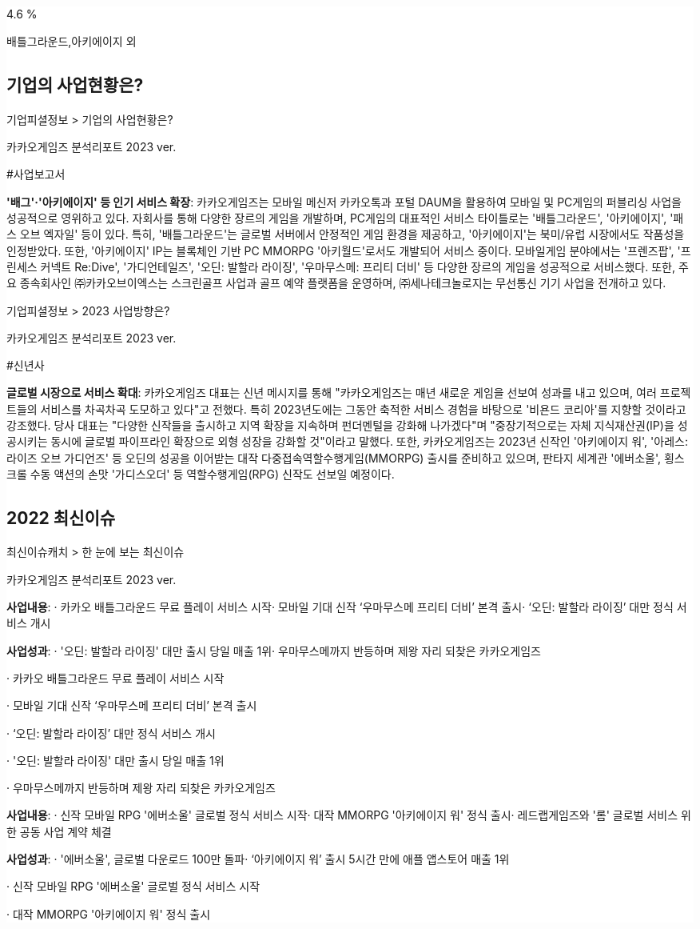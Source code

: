 4.6 %

배틀그라운드,아키에이지 외

## 기업의 사업현황은?

기업피셜정보 > 기업의 사업현황은?

카카오게임즈 분석리포트 2023 ver.

#사업보고서

**'배그'·'아키에이지' 등 인기 서비스 확장**: 카카오게임즈는 모바일 메신저 카카오톡과 포털 DAUM을 활용하여 모바일 및 PC게임의 퍼블리싱 사업을 성공적으로 영위하고 있다. 자회사를 통해 다양한 장르의 게임을 개발하며, PC게임의 대표적인 서비스 타이틀로는 '배틀그라운드', '아키에이지', '패스 오브 엑자일' 등이 있다. 특히, '배틀그라운드'는 글로벌 서버에서 안정적인 게임 환경을 제공하고, '아키에이지'는 북미/유럽 시장에서도 작품성을 인정받았다. 또한, '아키에이지' IP는 블록체인 기반 PC MMORPG '아키월드'로서도 개발되어 서비스 중이다. 모바일게임 분야에서는 '프렌즈팝', '프린세스 커넥트 Re:Dive', '가디언테일즈', '오딘: 발할라 라이징', '우마무스메: 프리티 더비' 등 다양한 장르의 게임을 성공적으로 서비스했다. 또한, 주요 종속회사인 ㈜카카오브이엑스는 스크린골프 사업과 골프 예약 플랫폼을 운영하며, ㈜세나테크놀로지는 무선통신 기기 사업을 전개하고 있다.

기업피셜정보 > 2023 사업방향은?

카카오게임즈 분석리포트 2023 ver.

#신년사

**글로벌 시장으로 서비스 확대**: 카카오게임즈 대표는 신년 메시지를 통해 "카카오게임즈는 매년 새로운 게임을 선보여 성과를 내고 있으며, 여러 프로젝트들의 서비스를 차곡차곡 도모하고 있다"고 전했다. 특히 2023년도에는 그동안 축적한 서비스 경험을 바탕으로 '비욘드 코리아'를 지향할 것이라고 강조했다. 당사 대표는 "다양한 신작들을 출시하고 지역 확장을 지속하며 펀더멘털을 강화해 나가겠다"며 "중장기적으로는 자체 지식재산권(IP)을 성공시키는 동시에 글로벌 파이프라인 확장으로 외형 성장을 강화할 것"이라고 말했다. 또한, 카카오게임즈는 2023년 신작인 '아키에이지 워', '아레스: 라이즈 오브 가디언즈' 등 오딘의 성공을 이어받는 대작 다중접속역할수행게임(MMORPG) 출시를 준비하고 있으며, 판타지 세계관 '에버소울', 횡스크롤 수동 액션의 손맛 '가디스오더' 등 역할수행게임(RPG) 신작도 선보일 예정이다.

## 2022 최신이슈

최신이슈캐치 > 한 눈에 보는 최신이슈

카카오게임즈 분석리포트 2023 ver.

**사업내용**: · 카카오 배틀그라운드 무료 플레이 서비스 시작· 모바일 기대 신작 ‘우마무스메 프리티 더비’ 본격 출시· ‘오딘: 발할라 라이징’ 대만 정식 서비스 개시

**사업성과**: · '오딘: 발할라 라이징' 대만 출시 당일 매출 1위· 우마무스메까지 반등하며 제왕 자리 되찾은 카카오게임즈

· 카카오 배틀그라운드 무료 플레이 서비스 시작

· 모바일 기대 신작 ‘우마무스메 프리티 더비’ 본격 출시

· ‘오딘: 발할라 라이징’ 대만 정식 서비스 개시

· '오딘: 발할라 라이징' 대만 출시 당일 매출 1위

· 우마무스메까지 반등하며 제왕 자리 되찾은 카카오게임즈

**사업내용**: · 신작 모바일 RPG '에버소울' 글로벌 정식 서비스 시작· 대작 MMORPG '아키에이지 워' 정식 출시· 레드랩게임즈와 '롬' 글로벌 서비스 위한 공동 사업 계약 체결

**사업성과**: · '에버소울', 글로벌 다운로드 100만 돌파· ‘아키에이지 워’ 출시 5시간 만에 애플 앱스토어 매출 1위

· 신작 모바일 RPG '에버소울' 글로벌 정식 서비스 시작

· 대작 MMORPG '아키에이지 워' 정식 출시
